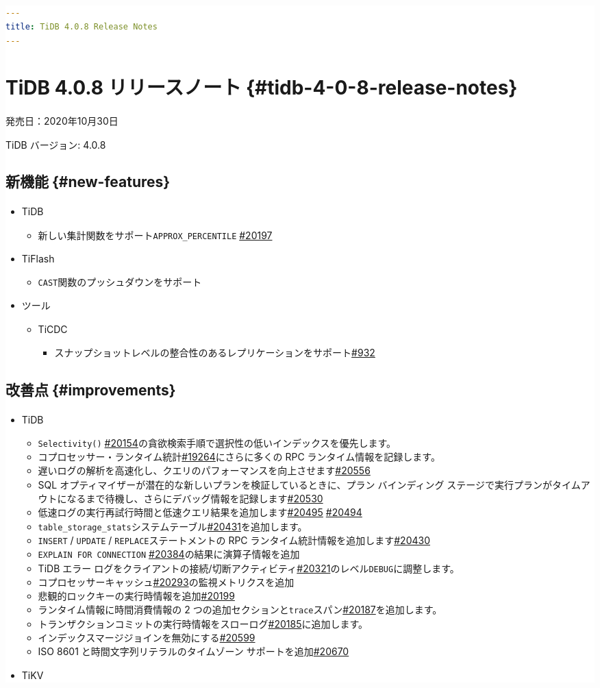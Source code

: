 ```yaml
---
title: TiDB 4.0.8 Release Notes
---
```


# TiDB 4.0.8 リリースノート {#tidb-4-0-8-release-notes}

発売日：2020年10月30日

TiDB バージョン: 4.0.8

## 新機能 {#new-features}

-   TiDB

    -   新しい集計関数をサポート`APPROX_PERCENTILE` [#20197](https://github.com/pingcap/tidb/pull/20197)

-   TiFlash

    -   `CAST`関数のプッシュダウンをサポート

-   ツール

    -   TiCDC

        -   スナップショットレベルの整合性のあるレプリケーションをサポート[#932](https://github.com/pingcap/tiflow/pull/932)

## 改善点 {#improvements}

-   TiDB

    -   `Selectivity()` [#20154](https://github.com/pingcap/tidb/pull/20154)の貪欲検索手順で選択性の低いインデックスを優先します。
    -   コプロセッサー・ランタイム統計[#19264](https://github.com/pingcap/tidb/pull/19264)にさらに多くの RPC ランタイム情報を記録します。
    -   遅いログの解析を高速化し、クエリのパフォーマンスを向上させます[#20556](https://github.com/pingcap/tidb/pull/20556)
    -   SQL オプティマイザーが潜在的な新しいプランを検証しているときに、プラン バインディング ステージで実行プランがタイムアウトになるまで待機し、さらにデバッグ情報を記録します[#20530](https://github.com/pingcap/tidb/pull/20530)
    -   低速ログの実行再試行時間と低速クエリ結果を追加します[#20495](https://github.com/pingcap/tidb/pull/20495) [#20494](https://github.com/pingcap/tidb/pull/20494)
    -   `table_storage_stats`システムテーブル[#20431](https://github.com/pingcap/tidb/pull/20431)を追加します。
    -   `INSERT` / `UPDATE` / `REPLACE`ステートメントの RPC ランタイム統計情報を追加します[#20430](https://github.com/pingcap/tidb/pull/20430)
    -   `EXPLAIN FOR CONNECTION` [#20384](https://github.com/pingcap/tidb/pull/20384)の結果に演算子情報を追加
    -   TiDB エラー ログをクライアントの接続/切断アクティビティ[#20321](https://github.com/pingcap/tidb/pull/20321)のレベル`DEBUG`に調整します。
    -   コプロセッサーキャッシュ[#20293](https://github.com/pingcap/tidb/pull/20293)の監視メトリクスを追加
    -   悲観的ロックキーの実行時情報を追加[#20199](https://github.com/pingcap/tidb/pull/20199)
    -   ランタイム情報に時間消費情報の 2 つの追加セクションと`trace`スパン[#20187](https://github.com/pingcap/tidb/pull/20187)を追加します。
    -   トランザクションコミットの実行時情報をスローログ[#20185](https://github.com/pingcap/tidb/pull/20185)に追加します。
    -   インデックスマージジョインを無効にする[#20599](https://github.com/pingcap/tidb/pull/20599)
    -   ISO 8601 と時間文字列リテラルのタイムゾーン サポートを追加[#20670](https://github.com/pingcap/tidb/pull/20670)

-   TiKV
